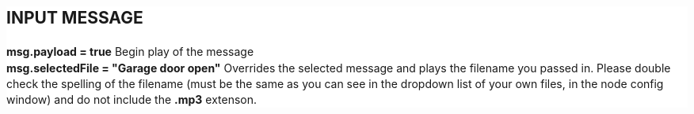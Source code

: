 ## INPUT MESSAGE 

**msg.payload = true** Begin play of the message <br/>
**msg.selectedFile = "Garage door open"** Overrides the selected message and plays the filename you passed in. Please double check the spelling of the filename (must be the same as you can see in the dropdown list of your own files, in the node config window) and do not include the <b>.mp3</b> extenson.<br/>

    
[license-image]: https://img.shields.io/badge/license-MIT-blue.svg
[license-url]: https://github.com/Supergiovane/node-red-contrib-sonospollytts/master/LICENSE
[npm-url]: https://npmjs.org/package/node-red-contrib-sonospollytts
[npm-version-image]: https://img.shields.io/npm/v/node-red-contrib-sonospollytts.svg
[npm-downloads-month-image]: https://img.shields.io/npm/dm/node-red-contrib-sonospollytts.svg
[npm-downloads-total-image]: https://img.shields.io/npm/dt/node-red-contrib-sonospollytts.svg
